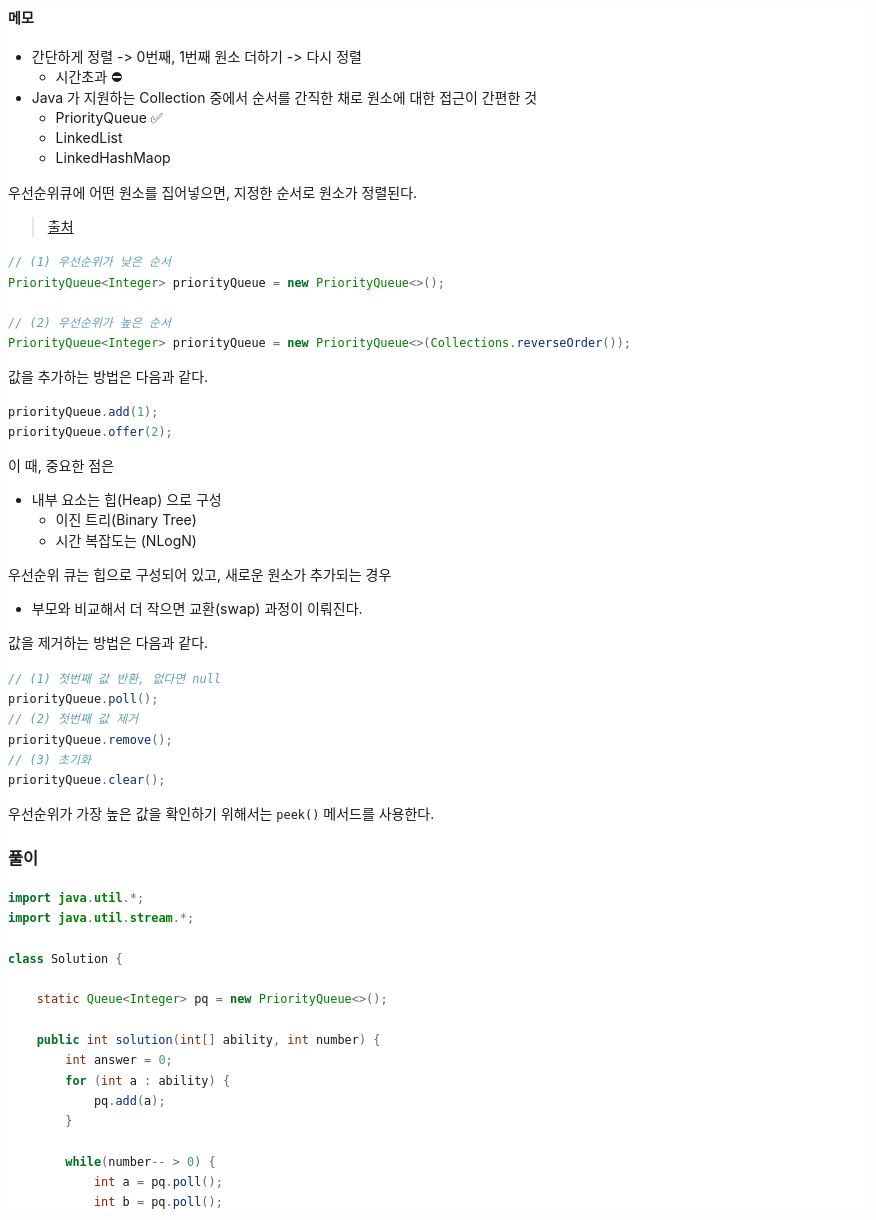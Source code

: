 #### 메모

- 간단하게 정렬 -> 0번째, 1번째 원소 더하기 -> 다시 정렬
  - 시간초과 ⛔
- Java 가 지원하는 Collection 중에서 순서를 간직한 채로 원소에 대한 접근이 간편한 것
  - PriorityQueue ✅
  - LinkedList
  - LinkedHashMaop

우선순위큐에 어떤 원소를 집어넣으면, 지정한 순서로 원소가 정렬된다.

> [출처](https://coding-factory.tistory.com/603)

```java
// (1) 우선순위가 낮은 순서
PriorityQueue<Integer> priorityQueue = new PriorityQueue<>();

// (2) 우선순위가 높은 순서
PriorityQueue<Integer> priorityQueue = new PriorityQueue<>(Collections.reverseOrder());

```

값을 추가하는 방법은 다음과 같다.

```java
priorityQueue.add(1);
priorityQueue.offer(2);
```

이 때, 중요한 점은

- 내부 요소는 힙(Heap) 으로 구성
  - 이진 트리(Binary Tree)
  - 시간 복잡도는 (NLogN)

우선순위 큐는 힙으로 구성되어 있고, 새로운 원소가 추가되는 경우

- 부모와 비교해서 더 작으면 교환(swap) 과정이 이뤄진다.

값을 제거하는 방법은 다음과 같다.

```java
// (1) 첫번째 값 반환, 없다면 null
priorityQueue.poll();
// (2) 첫번째 값 제거
priorityQueue.remove();
// (3) 초기화
priorityQueue.clear();
```

우선순위가 가장 높은 값을 확인하기 위해서는 `peek()` 메서드를 사용한다.

### 풀이

```java
import java.util.*;
import java.util.stream.*;

class Solution {

    static Queue<Integer> pq = new PriorityQueue<>();

    public int solution(int[] ability, int number) {
        int answer = 0;
        for (int a : ability) {
            pq.add(a);
        }

        while(number-- > 0) {
            int a = pq.poll();
            int b = pq.poll();
```